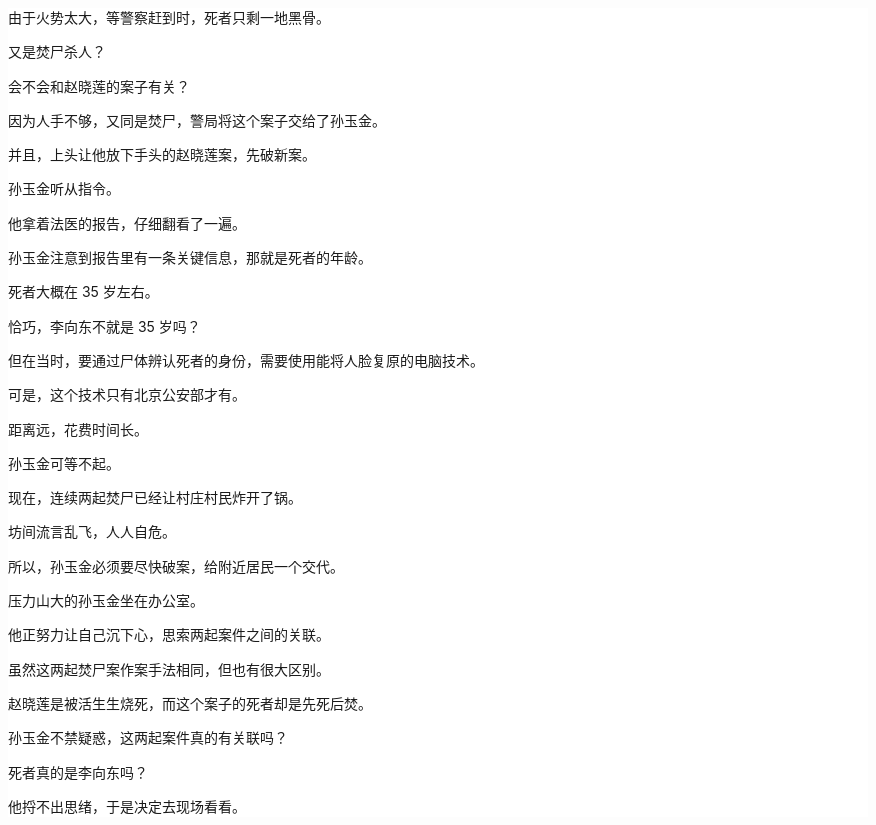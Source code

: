 
由于火势太大，等警察赶到时，死者只剩一地黑骨。


又是焚尸杀人？


会不会和赵晓莲的案子有关？


因为人手不够，又同是焚尸，警局将这个案子交给了孙玉金。


并且，上头让他放下手头的赵晓莲案，先破新案。


孙玉金听从指令。


他拿着法医的报告，仔细翻看了一遍。


孙玉金注意到报告里有一条关键信息，那就是死者的年龄。


死者大概在 35 岁左右。


恰巧，李向东不就是 35 岁吗？


但在当时，要通过尸体辨认死者的身份，需要使用能将人脸复原的电脑技术。


可是，这个技术只有北京公安部才有。


距离远，花费时间长。


孙玉金可等不起。


现在，连续两起焚尸已经让村庄村民炸开了锅。


坊间流言乱飞，人人自危。


所以，孙玉金必须要尽快破案，给附近居民一个交代。


压力山大的孙玉金坐在办公室。


他正努力让自己沉下心，思索两起案件之间的关联。


虽然这两起焚尸案作案手法相同，但也有很大区别。


赵晓莲是被活生生烧死，而这个案子的死者却是先死后焚。


孙玉金不禁疑惑，这两起案件真的有关联吗？


死者真的是李向东吗？


他捋不出思绪，于是决定去现场看看。

